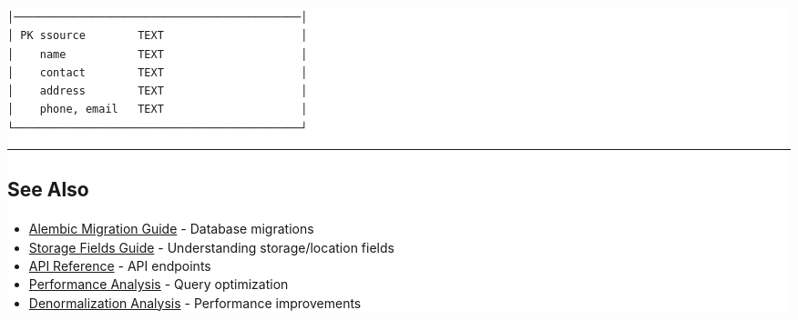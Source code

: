 ```
│────────────────────────────────────────────│
│ PK ssource        TEXT                     │
│    name           TEXT                     │
│    contact        TEXT                     │
│    address        TEXT                     │
│    phone, email   TEXT                     │
└────────────────────────────────────────────┘
```

---

## See Also

- [Alembic Migration Guide](../database/ALEMBIC_GUIDE.md) - Database migrations
- [Storage Fields Guide](../database/STORAGE_FIELDS_GUIDE.md) - Understanding storage/location fields
- [API Reference](api-reference.md) - API endpoints
- [Performance Analysis](../architecture/PERFORMANCE_ANALYSIS.md) - Query optimization
- [Denormalization Analysis](../planning/DENORMALIZATION_ANALYSIS.md) - Performance improvements
